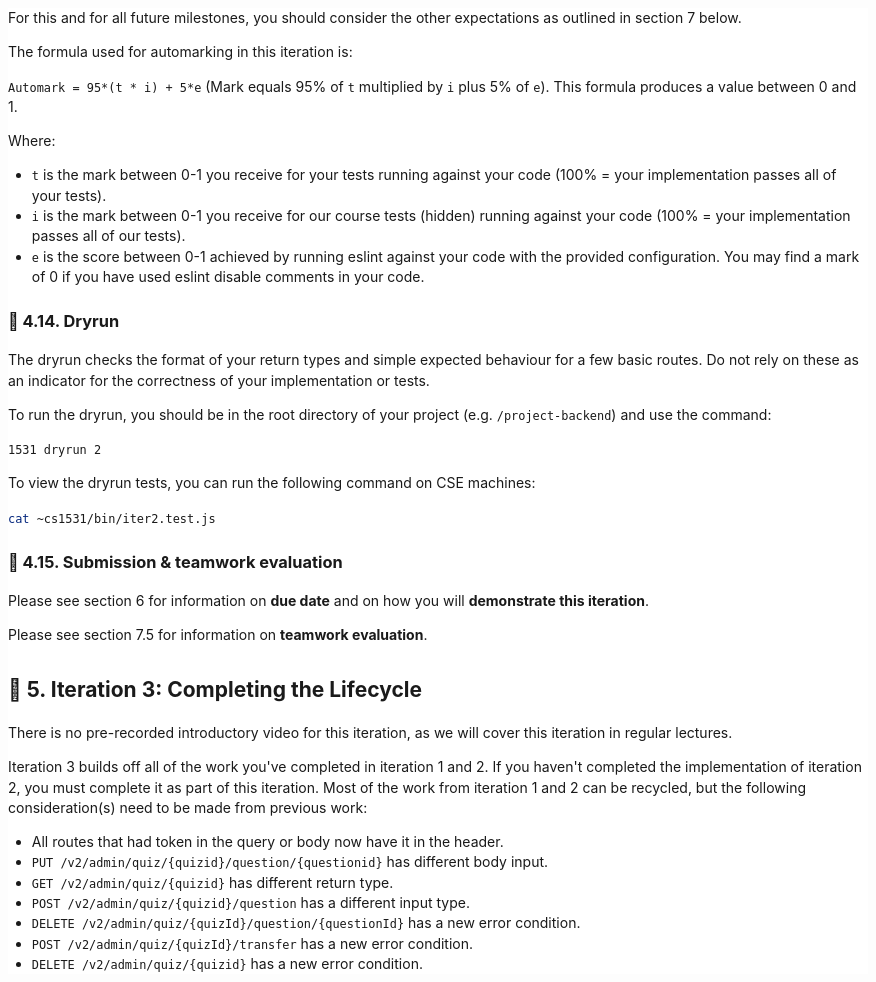 For this and for all future milestones, you should consider the other expectations as outlined in section 7 below.

The formula used for automarking in this iteration is:

`Automark = 95*(t * i) + 5*e`
(Mark equals 95% of `t` multiplied by `i` plus 5% of `e`). This formula produces a value between 0 and 1.

Where:
 * `t` is the mark between 0-1 you receive for your tests running against your code (100% = your implementation passes all of your tests).
 * `i` is the mark between 0-1 you receive for our course tests (hidden) running against your code (100% = your implementation passes all of our tests).
 * `e` is the score between 0-1 achieved by running eslint against your code with the provided configuration. You may find a mark of 0 if you have used eslint disable comments in your code.


### 🐝 4.14. Dryrun

The dryrun checks the format of your return types and simple expected behaviour for a few basic routes. Do not rely on these as an indicator for the correctness of your implementation or tests.

To run the dryrun, you should be in the root directory of your project (e.g. `/project-backend`) and use the command:

```bash
1531 dryrun 2
```

To view the dryrun tests, you can run the following command on CSE machines:
```bash
cat ~cs1531/bin/iter2.test.js
```

### 🐝 4.15. Submission & teamwork evaluation

Please see section 6 for information on **due date** and on how you will **demonstrate this iteration**.

Please see section 7.5 for information on **teamwork evaluation**.

## 🦆 5. Iteration 3: Completing the Lifecycle

There is no pre-recorded introductory video for this iteration, as we will cover this iteration in regular lectures.

Iteration 3 builds off all of the work you've completed in iteration 1 and 2. If you haven't completed the implementation of iteration 2, you must complete it as part of this iteration. Most of the work from iteration 1 and 2 can be recycled, but the following consideration(s) need to be made from previous work:
* All routes that had token in the query or body now have it in the header.
* `PUT /v2/admin/quiz/{quizid}/question/{questionid}` has different body input.
* `GET /v2/admin/quiz/{quizid}` has different return type.
* `POST /v2/admin/quiz/{quizid}/question` has a different input type.
* `DELETE /v2/admin/quiz/{quizId}/question/{questionId}` has a new error condition.
* `POST /v2/admin/quiz/{quizId}/transfer` has a new error condition.
* `DELETE /v2/admin/quiz/{quizid}` has a new error condition.
